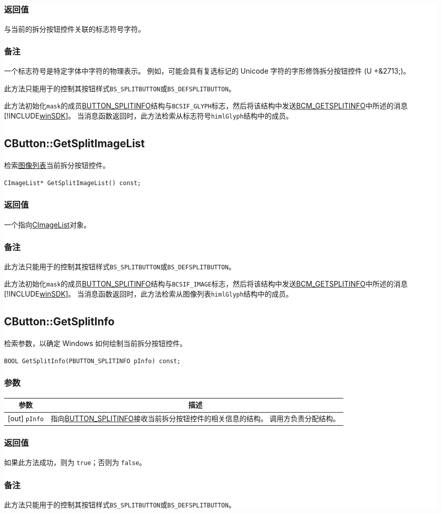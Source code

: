 ### <a name="return-value"></a>返回值  
 与当前的拆分按钮控件关联的标志符号字符。  
  
### <a name="remarks"></a>备注  
 一个标志符号是特定字体中字符的物理表示。 例如，可能会具有复选标记的 Unicode 字符的字形修饰拆分按钮控件 (U +&2713;)。  
  
 此方法只能用于的控制其按钮样式`BS_SPLITBUTTON`或`BS_DEFSPLITBUTTON`。  
  
 此方法初始化`mask`的成员[BUTTON_SPLITINFO](http://msdn.microsoft.com/library/windows/desktop/bb775955)结构与`BCSIF_GLYPH`标志，然后将该结构中发送[BCM_GETSPLITINFO](http://msdn.microsoft.com/library/windows/desktop/bb775969)中所述的消息[!INCLUDE[winSDK](../../atl/includes/winsdk_md.md)]。 当消息函数返回时，此方法检索从标志符号`himlGlyph`结构中的成员。  
  
##  <a name="a-namegetsplitimagelista--cbuttongetsplitimagelist"></a><a name="getsplitimagelist"></a>CButton::GetSplitImageList  
 检索[图像列表](../../mfc/reference/cimagelist-class.md)当前拆分按钮控件。  
  
```  
CImageList* GetSplitImageList() const;  
```  
  
### <a name="return-value"></a>返回值  
 一个指向[CImageList](../../mfc/reference/cimagelist-class.md)对象。  
  
### <a name="remarks"></a>备注  
 此方法只能用于的控制其按钮样式`BS_SPLITBUTTON`或`BS_DEFSPLITBUTTON`。  
  
 此方法初始化`mask`的成员[BUTTON_SPLITINFO](http://msdn.microsoft.com/library/windows/desktop/bb775955)结构与`BCSIF_IMAGE`标志，然后将该结构中发送[BCM_GETSPLITINFO](http://msdn.microsoft.com/library/windows/desktop/bb775969)中所述的消息[!INCLUDE[winSDK](../../atl/includes/winsdk_md.md)]。 当消息函数返回时，此方法检索从图像列表`himlGlyph`结构中的成员。  
  
##  <a name="a-namegetsplitinfoa--cbuttongetsplitinfo"></a><a name="getsplitinfo"></a>CButton::GetSplitInfo  
 检索参数，以确定 Windows 如何绘制当前拆分按钮控件。  
  
```  
BOOL GetSplitInfo(PBUTTON_SPLITINFO pInfo) const;  
```  
  
### <a name="parameters"></a>参数  
  
|参数|描述|  
|---------------|-----------------|  
|[out] `pInfo`|指向[BUTTON_SPLITINFO](http://msdn.microsoft.com/library/windows/desktop/bb775955)接收当前拆分按钮控件的相关信息的结构。 调用方负责分配结构。|  
  
### <a name="return-value"></a>返回值  
 如果此方法成功，则为 `true`；否则为 `false`。  
  
### <a name="remarks"></a>备注  
 此方法只能用于的控制其按钮样式`BS_SPLITBUTTON`或`BS_DEFSPLITBUTTON`。  
  